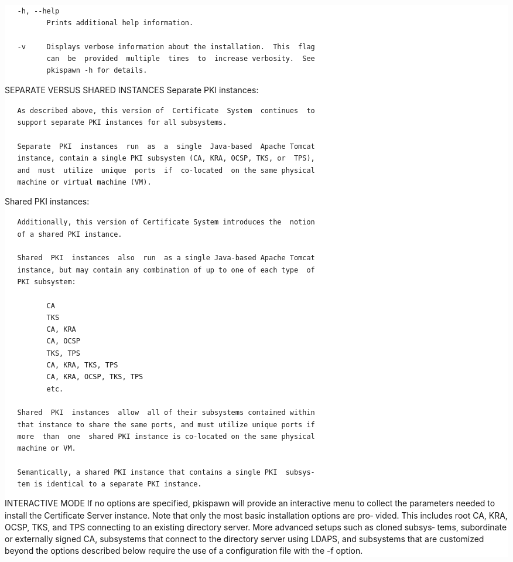        -h, --help
              Prints additional help information.

       -v     Displays verbose information about the installation.  This  flag
              can  be  provided  multiple  times  to  increase verbosity.  See
              pkispawn -h for details.


SEPARATE VERSUS SHARED INSTANCES
   Separate PKI instances:


       As described above, this version of  Certificate  System  continues  to
       support separate PKI instances for all subsystems.

       Separate  PKI  instances  run  as  a  single  Java-based  Apache Tomcat
       instance, contain a single PKI subsystem (CA, KRA, OCSP, TKS, or  TPS),
       and  must  utilize  unique  ports  if  co-located  on the same physical
       machine or virtual machine (VM).

   Shared PKI instances:


       Additionally, this version of Certificate System introduces the  notion
       of a shared PKI instance.

       Shared  PKI  instances  also  run  as a single Java-based Apache Tomcat
       instance, but may contain any combination of up to one of each type  of
       PKI subsystem:

              CA
              TKS
              CA, KRA
              CA, OCSP
              TKS, TPS
              CA, KRA, TKS, TPS
              CA, KRA, OCSP, TKS, TPS
              etc.

       Shared  PKI  instances  allow  all of their subsystems contained within
       that instance to share the same ports, and must utilize unique ports if
       more  than  one  shared PKI instance is co-located on the same physical
       machine or VM.

       Semantically, a shared PKI instance that contains a single PKI  subsys‐
       tem is identical to a separate PKI instance.


INTERACTIVE MODE
       If  no options are specified, pkispawn will provide an interactive menu
       to collect the parameters needed  to  install  the  Certificate  Server
       instance.   Note that only the most basic installation options are pro‐
       vided. This includes root CA, KRA, OCSP, TKS, and TPS connecting to  an
       existing  directory server. More advanced setups such as cloned subsys‐
       tems, subordinate or externally signed CA, subsystems that  connect  to
       the  directory  server  using LDAPS, and subsystems that are customized
       beyond the options described below require the use of  a  configuration
       file with the -f option.
